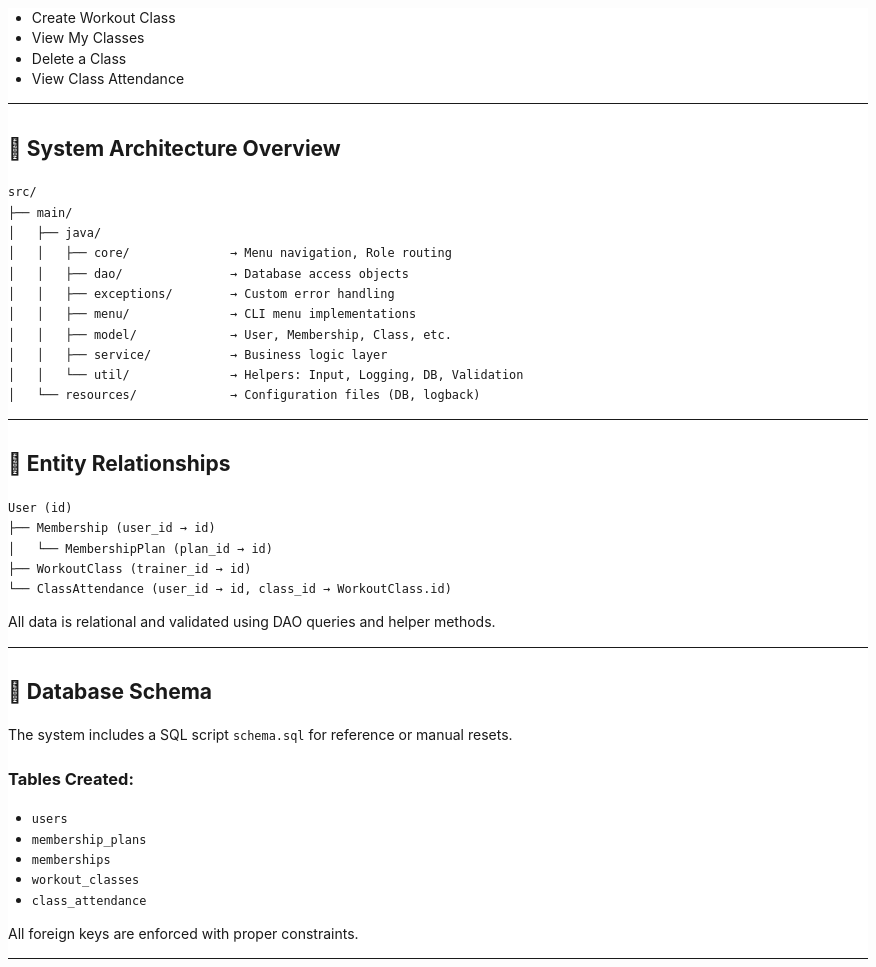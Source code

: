 - Create Workout Class
- View My Classes
- Delete a Class
- View Class Attendance

---

## 🧱 System Architecture Overview

```text
src/
├── main/
│   ├── java/
│   │   ├── core/              → Menu navigation, Role routing
│   │   ├── dao/               → Database access objects
│   │   ├── exceptions/        → Custom error handling
│   │   ├── menu/              → CLI menu implementations
│   │   ├── model/             → User, Membership, Class, etc.
│   │   ├── service/           → Business logic layer
│   │   └── util/              → Helpers: Input, Logging, DB, Validation
│   └── resources/             → Configuration files (DB, logback)
```

---

## 🔗 Entity Relationships

```plaintext
User (id)
├── Membership (user_id → id)
│   └── MembershipPlan (plan_id → id)
├── WorkoutClass (trainer_id → id)
└── ClassAttendance (user_id → id, class_id → WorkoutClass.id)
```

All data is relational and validated using DAO queries and helper methods.

---

## 🧬 Database Schema

The system includes a SQL script `schema.sql` for reference or manual resets.

### Tables Created:
- `users`
- `membership_plans`
- `memberships`
- `workout_classes`
- `class_attendance`

All foreign keys are enforced with proper constraints.

---
